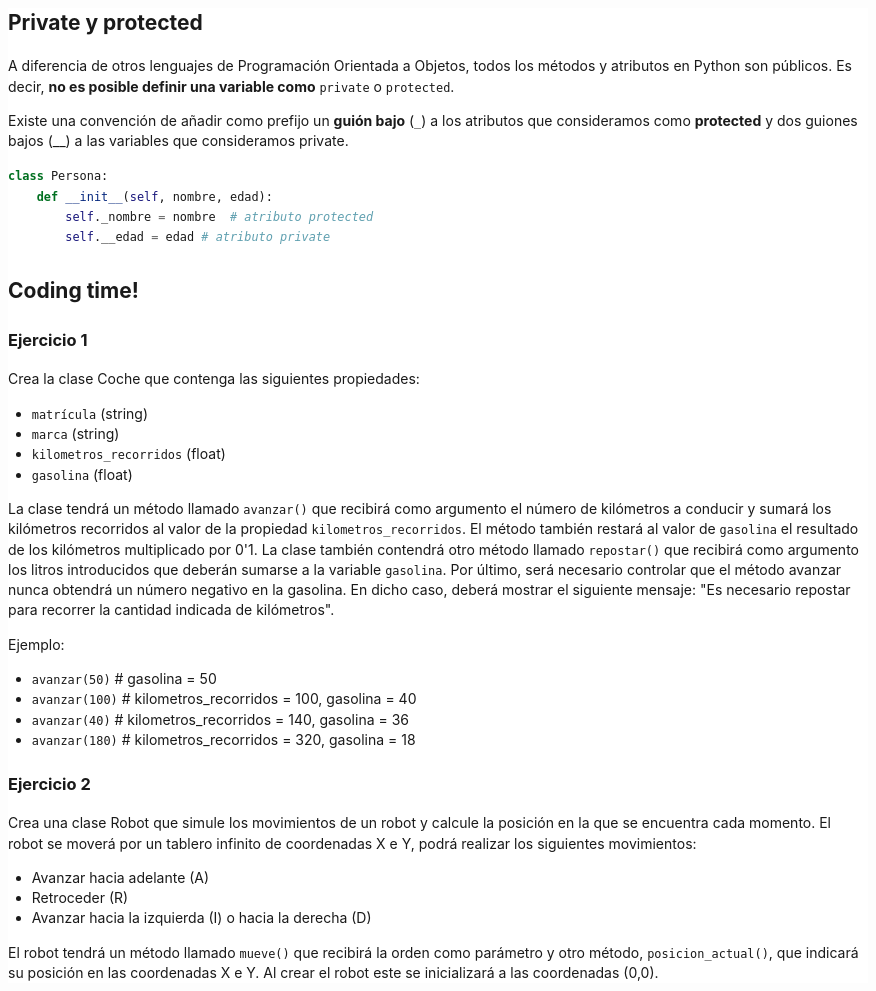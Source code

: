 ## Private y protected
A diferencia de otros lenguajes de Programación Orientada a Objetos, todos los métodos y atributos en Python son públicos. Es decir, **no es posible definir una variable como** `private` o `protected`. 

Existe una convención de añadir como prefijo un **guión bajo** (`_`) a los atributos que consideramos como **protected** y dos guiones bajos (__) a las variables que consideramos private.

```python
class Persona:
    def __init__(self, nombre, edad):
        self._nombre = nombre  # atributo protected 
        self.__edad = edad # atributo private
```

## Coding time!

### Ejercicio 1
Crea la clase Coche que contenga las siguientes propiedades:

- `matrícula` (string)
- `marca` (string)
- `kilometros_recorridos` (float)
- `gasolina` (float)

La clase tendrá un método llamado `avanzar()` que recibirá como argumento el número de kilómetros a conducir y sumará los kilómetros recorridos al valor de la propiedad `kilometros_recorridos`. El método también restará al valor de `gasolina` el resultado de los kilómetros multiplicado por 0'1.
La clase también contendrá otro método llamado `repostar()` que recibirá como argumento los litros introducidos que deberán sumarse a la variable `gasolina`.
Por último, será necesario controlar que el método avanzar nunca obtendrá un número negativo en la gasolina. En dicho caso, deberá mostrar el siguiente mensaje: "Es necesario repostar para recorrer la cantidad indicada de kilómetros".

Ejemplo:

 - `avanzar(50)` # gasolina = 50
 - `avanzar(100)` # kilometros_recorridos = 100, gasolina = 40
 - `avanzar(40)` # kilometros_recorridos = 140, gasolina = 36
 - `avanzar(180)` # kilometros_recorridos = 320, gasolina = 18

### Ejercicio 2
Crea una clase Robot que simule los movimientos de un robot y calcule la posición en la que se encuentra cada momento. El robot se moverá por un tablero infinito de coordenadas X e Y, podrá realizar los siguientes movimientos:
- Avanzar hacia adelante (A)
- Retroceder (R)
- Avanzar hacia la izquierda (I) o hacia la derecha (D)

El robot tendrá un método llamado `mueve()` que recibirá la orden como parámetro y otro método, `posicion_actual()`,  que indicará su posición en las coordenadas X e Y. Al crear el robot este se inicializará a las coordenadas (0,0).
